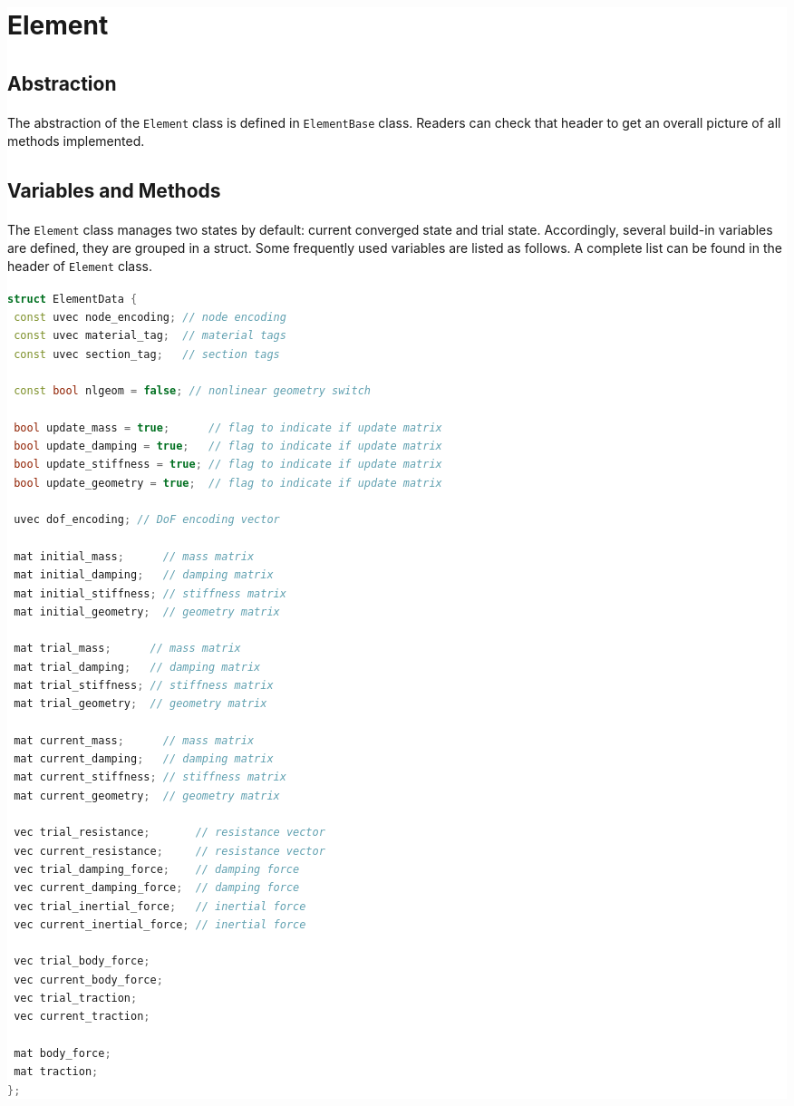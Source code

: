 # Element

## Abstraction

The abstraction of the `Element` class is defined in `ElementBase` class. Readers can check that header to get an
overall picture of all methods implemented.

## Variables and Methods

The `Element` class manages two states by default: current converged state and trial state. Accordingly, several
build-in variables are defined, they are grouped in a struct. Some frequently used variables are listed as follows. A
complete list can be found in the header of `Element` class.

```cpp
struct ElementData {
 const uvec node_encoding; // node encoding
 const uvec material_tag;  // material tags
 const uvec section_tag;   // section tags

 const bool nlgeom = false; // nonlinear geometry switch

 bool update_mass = true;      // flag to indicate if update matrix
 bool update_damping = true;   // flag to indicate if update matrix
 bool update_stiffness = true; // flag to indicate if update matrix
 bool update_geometry = true;  // flag to indicate if update matrix

 uvec dof_encoding; // DoF encoding vector

 mat initial_mass;      // mass matrix
 mat initial_damping;   // damping matrix
 mat initial_stiffness; // stiffness matrix
 mat initial_geometry;  // geometry matrix

 mat trial_mass;      // mass matrix
 mat trial_damping;   // damping matrix
 mat trial_stiffness; // stiffness matrix
 mat trial_geometry;  // geometry matrix

 mat current_mass;      // mass matrix
 mat current_damping;   // damping matrix
 mat current_stiffness; // stiffness matrix
 mat current_geometry;  // geometry matrix

 vec trial_resistance;       // resistance vector
 vec current_resistance;     // resistance vector
 vec trial_damping_force;    // damping force
 vec current_damping_force;  // damping force
 vec trial_inertial_force;   // inertial force
 vec current_inertial_force; // inertial force

 vec trial_body_force;
 vec current_body_force;
 vec trial_traction;
 vec current_traction;

 mat body_force;
 mat traction;
};
```

